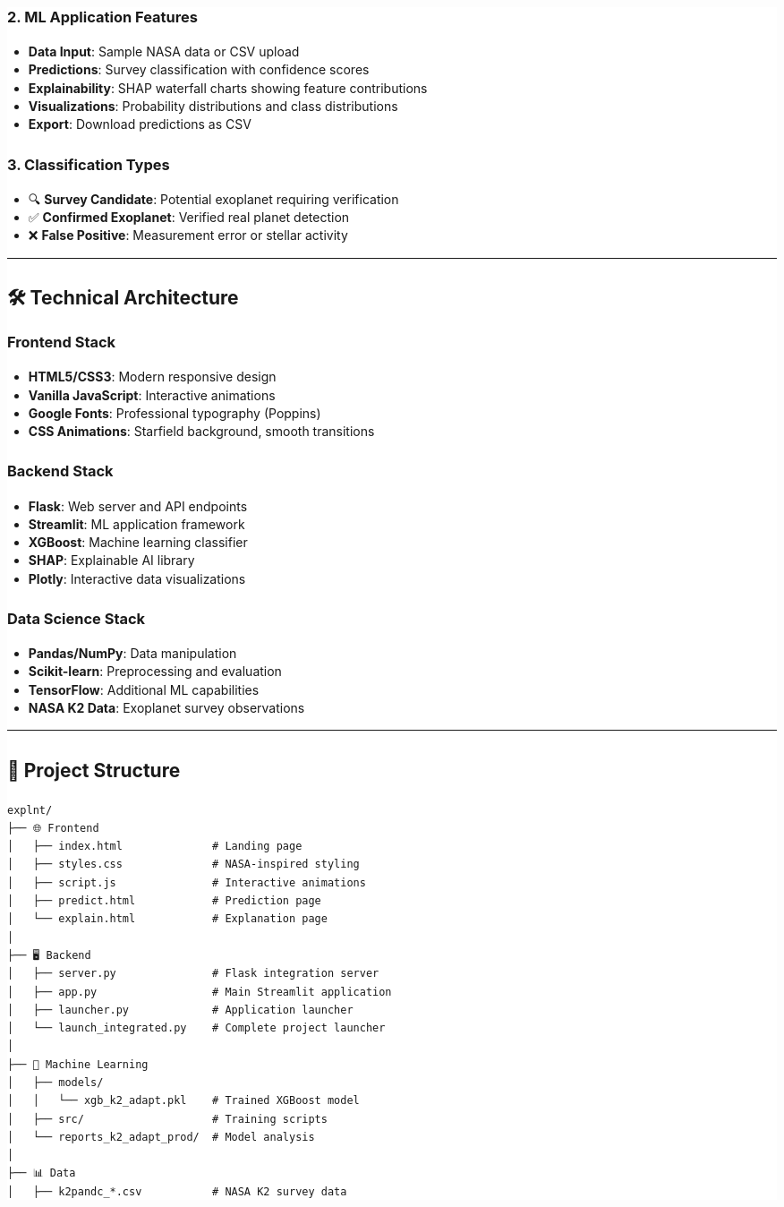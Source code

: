 ### **2. ML Application Features**
- **Data Input**: Sample NASA data or CSV upload
- **Predictions**: Survey classification with confidence scores
- **Explainability**: SHAP waterfall charts showing feature contributions
- **Visualizations**: Probability distributions and class distributions
- **Export**: Download predictions as CSV

### **3. Classification Types**
- 🔍 **Survey Candidate**: Potential exoplanet requiring verification
- ✅ **Confirmed Exoplanet**: Verified real planet detection
- ❌ **False Positive**: Measurement error or stellar activity

---

## 🛠 **Technical Architecture**

### **Frontend Stack**
- **HTML5/CSS3**: Modern responsive design
- **Vanilla JavaScript**: Interactive animations
- **Google Fonts**: Professional typography (Poppins)
- **CSS Animations**: Starfield background, smooth transitions

### **Backend Stack**
- **Flask**: Web server and API endpoints
- **Streamlit**: ML application framework
- **XGBoost**: Machine learning classifier
- **SHAP**: Explainable AI library
- **Plotly**: Interactive data visualizations

### **Data Science Stack**
- **Pandas/NumPy**: Data manipulation
- **Scikit-learn**: Preprocessing and evaluation
- **TensorFlow**: Additional ML capabilities
- **NASA K2 Data**: Exoplanet survey observations

---

## 📁 **Project Structure**

```
explnt/
├── 🌐 Frontend
│   ├── index.html              # Landing page
│   ├── styles.css              # NASA-inspired styling
│   ├── script.js               # Interactive animations
│   ├── predict.html            # Prediction page
│   └── explain.html            # Explanation page
│
├── 🖥️ Backend
│   ├── server.py               # Flask integration server
│   ├── app.py                  # Main Streamlit application
│   ├── launcher.py             # Application launcher
│   └── launch_integrated.py    # Complete project launcher
│
├── 🤖 Machine Learning
│   ├── models/
│   │   └── xgb_k2_adapt.pkl    # Trained XGBoost model
│   ├── src/                    # Training scripts
│   └── reports_k2_adapt_prod/  # Model analysis
│
├── 📊 Data
│   ├── k2pandc_*.csv           # NASA K2 survey data
```
